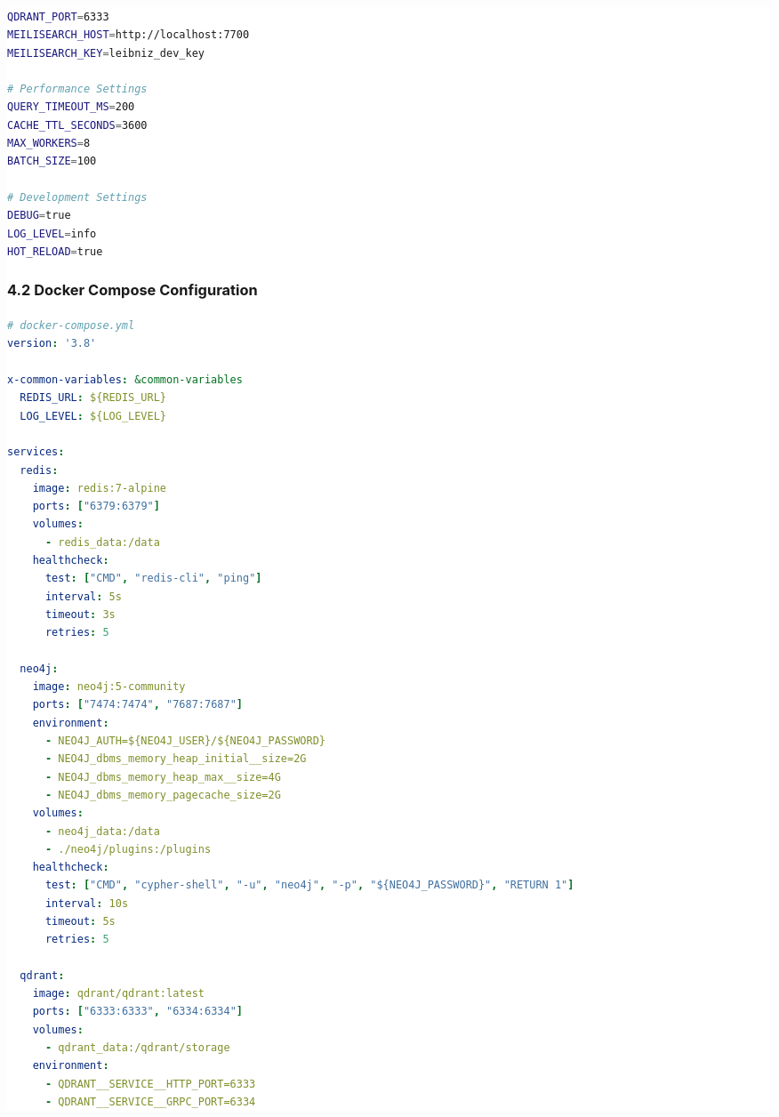 ```bash
QDRANT_PORT=6333
MEILISEARCH_HOST=http://localhost:7700
MEILISEARCH_KEY=leibniz_dev_key

# Performance Settings
QUERY_TIMEOUT_MS=200
CACHE_TTL_SECONDS=3600
MAX_WORKERS=8
BATCH_SIZE=100

# Development Settings
DEBUG=true
LOG_LEVEL=info
HOT_RELOAD=true
```

### 4.2 Docker Compose Configuration

```yaml
# docker-compose.yml
version: '3.8'

x-common-variables: &common-variables
  REDIS_URL: ${REDIS_URL}
  LOG_LEVEL: ${LOG_LEVEL}

services:
  redis:
    image: redis:7-alpine
    ports: ["6379:6379"]
    volumes:
      - redis_data:/data
    healthcheck:
      test: ["CMD", "redis-cli", "ping"]
      interval: 5s
      timeout: 3s
      retries: 5

  neo4j:
    image: neo4j:5-community
    ports: ["7474:7474", "7687:7687"]
    environment:
      - NEO4J_AUTH=${NEO4J_USER}/${NEO4J_PASSWORD}
      - NEO4J_dbms_memory_heap_initial__size=2G
      - NEO4J_dbms_memory_heap_max__size=4G
      - NEO4J_dbms_memory_pagecache_size=2G
    volumes:
      - neo4j_data:/data
      - ./neo4j/plugins:/plugins
    healthcheck:
      test: ["CMD", "cypher-shell", "-u", "neo4j", "-p", "${NEO4J_PASSWORD}", "RETURN 1"]
      interval: 10s
      timeout: 5s
      retries: 5

  qdrant:
    image: qdrant/qdrant:latest
    ports: ["6333:6333", "6334:6334"]
    volumes:
      - qdrant_data:/qdrant/storage
    environment:
      - QDRANT__SERVICE__HTTP_PORT=6333
      - QDRANT__SERVICE__GRPC_PORT=6334
```